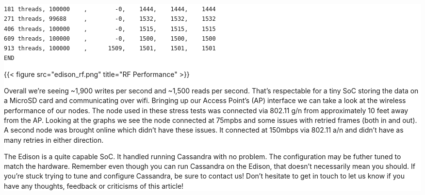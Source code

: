 ```
181 threads, 100000    ,        -0,    1444,    1444,    1444
271 threads, 99688     ,        -0,    1532,    1532,    1532
406 threads, 100000    ,        -0,    1515,    1515,    1515
609 threads, 100000    ,        -0,    1500,    1500,    1500
913 threads, 100000    ,      1509,    1501,    1501,    1501
END
```

{{< figure src="edison_rf.png" title="RF Performance" >}}

Overall we’re seeing ~1,900 writes per second and ~1,500 reads per second. That’s respectable for a tiny SoC storing the data on a MicroSD card and communicating over wifi. Bringing up our Access Point’s (AP) interface we can take a look at the wireless performance of our nodes. The node used in these stress tests was connected via 802.11 g/n from approximately 10 feet away from the AP. Looking at the graphs we see the node connected at 75mpbs and some issues with retried frames (both in and out). A second node was brought online which didn’t have these issues. It connected at 150mbps via 802.11 a/n and didn’t have as many retries in either direction.

The Edison is a quite capable SoC. It handled running Cassandra with no problem. The configuration may be futher tuned to match the hardware. Remember even though you can run Cassandra on the Edison, that doesn’t necessarily mean you should. If you’re stuck trying to tune and configure Cassandra, be sure to contact us! Don’t hesitate to get in touch to let us know if you have any thoughts, feedback or criticisms of this article!
